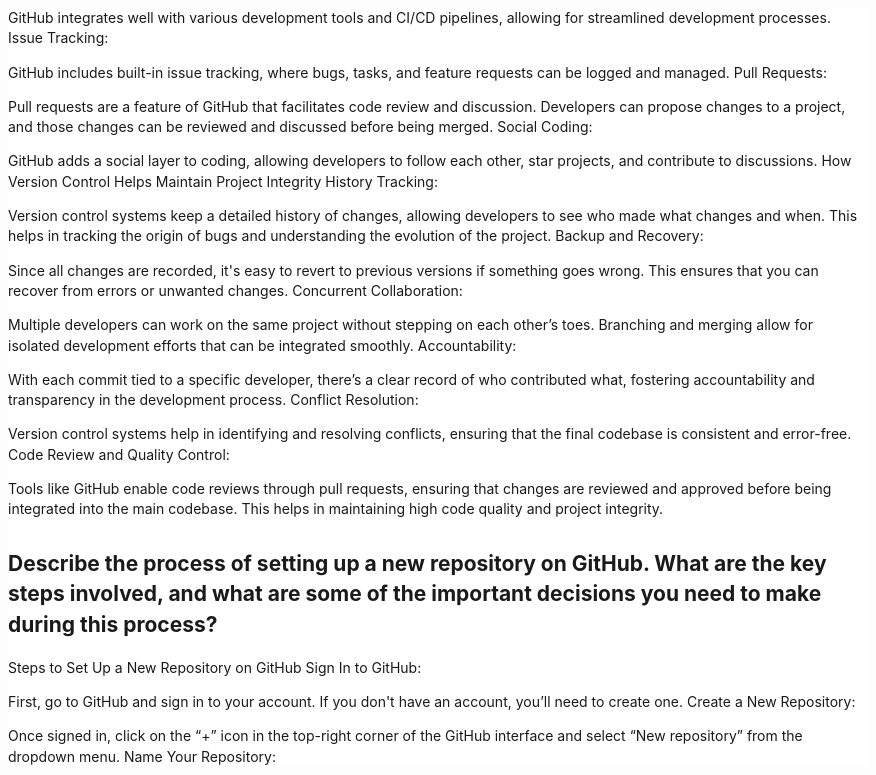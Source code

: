 GitHub integrates well with various development tools and CI/CD pipelines, allowing for streamlined development processes.
Issue Tracking:

GitHub includes built-in issue tracking, where bugs, tasks, and feature requests can be logged and managed.
Pull Requests:

Pull requests are a feature of GitHub that facilitates code review and discussion. Developers can propose changes to a project, and those changes can be reviewed and discussed before being merged.
Social Coding:

GitHub adds a social layer to coding, allowing developers to follow each other, star projects, and contribute to discussions.
How Version Control Helps Maintain Project Integrity
History Tracking:

Version control systems keep a detailed history of changes, allowing developers to see who made what changes and when. This helps in tracking the origin of bugs and understanding the evolution of the project.
Backup and Recovery:

Since all changes are recorded, it's easy to revert to previous versions if something goes wrong. This ensures that you can recover from errors or unwanted changes.
Concurrent Collaboration:

Multiple developers can work on the same project without stepping on each other’s toes. Branching and merging allow for isolated development efforts that can be integrated smoothly.
Accountability:

With each commit tied to a specific developer, there’s a clear record of who contributed what, fostering accountability and transparency in the development process.
Conflict Resolution:

Version control systems help in identifying and resolving conflicts, ensuring that the final codebase is consistent and error-free.
Code Review and Quality Control:

Tools like GitHub enable code reviews through pull requests, ensuring that changes are reviewed and approved before being integrated into the main codebase. This helps in maintaining high code quality and project integrity.

## Describe the process of setting up a new repository on GitHub. What are the key steps involved, and what are some of the important decisions you need to make during this process?
Steps to Set Up a New Repository on GitHub
Sign In to GitHub:

First, go to GitHub and sign in to your account. If you don't have an account, you’ll need to create one.
Create a New Repository:

Once signed in, click on the “+” icon in the top-right corner of the GitHub interface and select “New repository” from the dropdown menu.
Name Your Repository:

